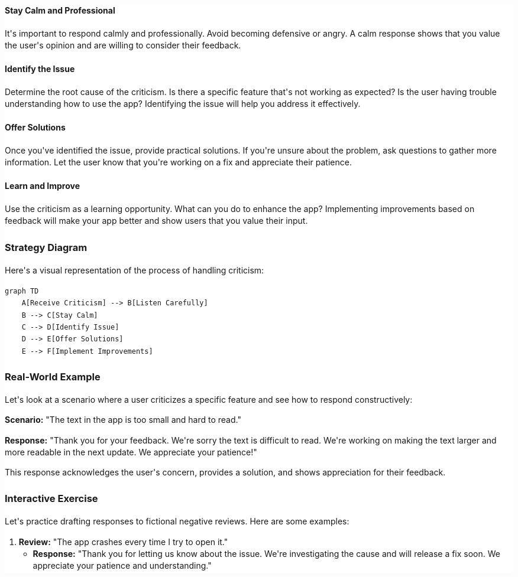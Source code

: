 #### Stay Calm and Professional

It's important to respond calmly and professionally. Avoid becoming defensive or angry. A calm response shows that you value the user's opinion and are willing to consider their feedback.

#### Identify the Issue

Determine the root cause of the criticism. Is there a specific feature that's not working as expected? Is the user having trouble understanding how to use the app? Identifying the issue will help you address it effectively.

#### Offer Solutions

Once you've identified the issue, provide practical solutions. If you're unsure about the problem, ask questions to gather more information. Let the user know that you're working on a fix and appreciate their patience.

#### Learn and Improve

Use the criticism as a learning opportunity. What can you do to enhance the app? Implementing improvements based on feedback will make your app better and show users that you value their input.

### Strategy Diagram

Here's a visual representation of the process of handling criticism:

```mermaid
graph TD
    A[Receive Criticism] --> B[Listen Carefully]
    B --> C[Stay Calm]
    C --> D[Identify Issue]
    D --> E[Offer Solutions]
    E --> F[Implement Improvements]
```

### Real-World Example

Let's look at a scenario where a user criticizes a specific feature and see how to respond constructively:

**Scenario:** "The text in the app is too small and hard to read."

**Response:** "Thank you for your feedback. We're sorry the text is difficult to read. We're working on making the text larger and more readable in the next update. We appreciate your patience!"

This response acknowledges the user's concern, provides a solution, and shows appreciation for their feedback.

### Interactive Exercise

Let's practice drafting responses to fictional negative reviews. Here are some examples:

1. **Review:** "The app crashes every time I try to open it."
   - **Response:** "Thank you for letting us know about the issue. We're investigating the cause and will release a fix soon. We appreciate your patience and understanding."
